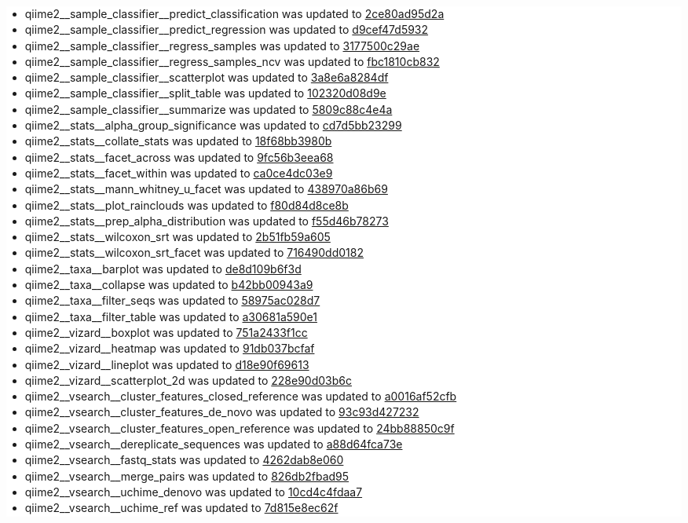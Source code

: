 - qiime2__sample_classifier__predict_classification was updated to [2ce80ad95d2a](https://toolshed.g2.bx.psu.edu/view/q2d2/qiime2__sample_classifier__predict_classification/2ce80ad95d2a)
- qiime2__sample_classifier__predict_regression was updated to [d9cef47d5932](https://toolshed.g2.bx.psu.edu/view/q2d2/qiime2__sample_classifier__predict_regression/d9cef47d5932)
- qiime2__sample_classifier__regress_samples was updated to [3177500c29ae](https://toolshed.g2.bx.psu.edu/view/q2d2/qiime2__sample_classifier__regress_samples/3177500c29ae)
- qiime2__sample_classifier__regress_samples_ncv was updated to [fbc1810cb832](https://toolshed.g2.bx.psu.edu/view/q2d2/qiime2__sample_classifier__regress_samples_ncv/fbc1810cb832)
- qiime2__sample_classifier__scatterplot was updated to [3a8e6a8284df](https://toolshed.g2.bx.psu.edu/view/q2d2/qiime2__sample_classifier__scatterplot/3a8e6a8284df)
- qiime2__sample_classifier__split_table was updated to [102320d08d9e](https://toolshed.g2.bx.psu.edu/view/q2d2/qiime2__sample_classifier__split_table/102320d08d9e)
- qiime2__sample_classifier__summarize was updated to [5809c88c4e4a](https://toolshed.g2.bx.psu.edu/view/q2d2/qiime2__sample_classifier__summarize/5809c88c4e4a)
- qiime2__stats__alpha_group_significance was updated to [cd7d5bb23299](https://toolshed.g2.bx.psu.edu/view/q2d2/qiime2__stats__alpha_group_significance/cd7d5bb23299)
- qiime2__stats__collate_stats was updated to [18f68bb3980b](https://toolshed.g2.bx.psu.edu/view/q2d2/qiime2__stats__collate_stats/18f68bb3980b)
- qiime2__stats__facet_across was updated to [9fc56b3eea68](https://toolshed.g2.bx.psu.edu/view/q2d2/qiime2__stats__facet_across/9fc56b3eea68)
- qiime2__stats__facet_within was updated to [ca0ce4dc03e9](https://toolshed.g2.bx.psu.edu/view/q2d2/qiime2__stats__facet_within/ca0ce4dc03e9)
- qiime2__stats__mann_whitney_u_facet was updated to [438970a86b69](https://toolshed.g2.bx.psu.edu/view/q2d2/qiime2__stats__mann_whitney_u_facet/438970a86b69)
- qiime2__stats__plot_rainclouds was updated to [f80d84d8ce8b](https://toolshed.g2.bx.psu.edu/view/q2d2/qiime2__stats__plot_rainclouds/f80d84d8ce8b)
- qiime2__stats__prep_alpha_distribution was updated to [f55d46b78273](https://toolshed.g2.bx.psu.edu/view/q2d2/qiime2__stats__prep_alpha_distribution/f55d46b78273)
- qiime2__stats__wilcoxon_srt was updated to [2b51fb59a605](https://toolshed.g2.bx.psu.edu/view/q2d2/qiime2__stats__wilcoxon_srt/2b51fb59a605)
- qiime2__stats__wilcoxon_srt_facet was updated to [716490dd0182](https://toolshed.g2.bx.psu.edu/view/q2d2/qiime2__stats__wilcoxon_srt_facet/716490dd0182)
- qiime2__taxa__barplot was updated to [de8d109b6f3d](https://toolshed.g2.bx.psu.edu/view/q2d2/qiime2__taxa__barplot/de8d109b6f3d)
- qiime2__taxa__collapse was updated to [b42bb00943a9](https://toolshed.g2.bx.psu.edu/view/q2d2/qiime2__taxa__collapse/b42bb00943a9)
- qiime2__taxa__filter_seqs was updated to [58975ac028d7](https://toolshed.g2.bx.psu.edu/view/q2d2/qiime2__taxa__filter_seqs/58975ac028d7)
- qiime2__taxa__filter_table was updated to [a30681a590e1](https://toolshed.g2.bx.psu.edu/view/q2d2/qiime2__taxa__filter_table/a30681a590e1)
- qiime2__vizard__boxplot was updated to [751a2433f1cc](https://toolshed.g2.bx.psu.edu/view/q2d2/qiime2__vizard__boxplot/751a2433f1cc)
- qiime2__vizard__heatmap was updated to [91db037bcfaf](https://toolshed.g2.bx.psu.edu/view/q2d2/qiime2__vizard__heatmap/91db037bcfaf)
- qiime2__vizard__lineplot was updated to [d18e90f69613](https://toolshed.g2.bx.psu.edu/view/q2d2/qiime2__vizard__lineplot/d18e90f69613)
- qiime2__vizard__scatterplot_2d was updated to [228e90d03b6c](https://toolshed.g2.bx.psu.edu/view/q2d2/qiime2__vizard__scatterplot_2d/228e90d03b6c)
- qiime2__vsearch__cluster_features_closed_reference was updated to [a0016af52cfb](https://toolshed.g2.bx.psu.edu/view/q2d2/qiime2__vsearch__cluster_features_closed_reference/a0016af52cfb)
- qiime2__vsearch__cluster_features_de_novo was updated to [93c93d427232](https://toolshed.g2.bx.psu.edu/view/q2d2/qiime2__vsearch__cluster_features_de_novo/93c93d427232)
- qiime2__vsearch__cluster_features_open_reference was updated to [24bb88850c9f](https://toolshed.g2.bx.psu.edu/view/q2d2/qiime2__vsearch__cluster_features_open_reference/24bb88850c9f)
- qiime2__vsearch__dereplicate_sequences was updated to [a88d64fca73e](https://toolshed.g2.bx.psu.edu/view/q2d2/qiime2__vsearch__dereplicate_sequences/a88d64fca73e)
- qiime2__vsearch__fastq_stats was updated to [4262dab8e060](https://toolshed.g2.bx.psu.edu/view/q2d2/qiime2__vsearch__fastq_stats/4262dab8e060)
- qiime2__vsearch__merge_pairs was updated to [826db2fbad95](https://toolshed.g2.bx.psu.edu/view/q2d2/qiime2__vsearch__merge_pairs/826db2fbad95)
- qiime2__vsearch__uchime_denovo was updated to [10cd4c4fdaa7](https://toolshed.g2.bx.psu.edu/view/q2d2/qiime2__vsearch__uchime_denovo/10cd4c4fdaa7)
- qiime2__vsearch__uchime_ref was updated to [7d815e8ec62f](https://toolshed.g2.bx.psu.edu/view/q2d2/qiime2__vsearch__uchime_ref/7d815e8ec62f)